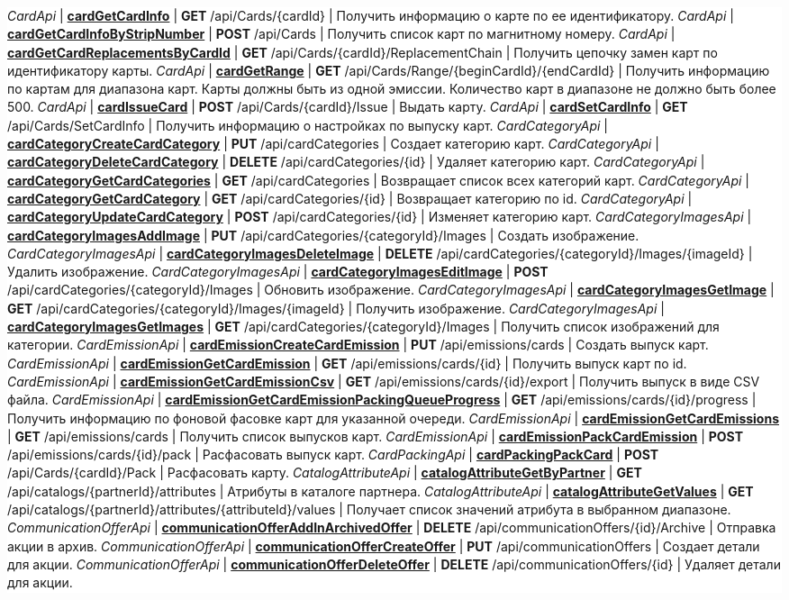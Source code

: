 *CardApi* | [**cardGetCardInfo**](docs/CardApi.md#cardGetCardInfo) | **GET** /api/Cards/{cardId} | Получить информацию о карте по ее идентификатору.
*CardApi* | [**cardGetCardInfoByStripNumber**](docs/CardApi.md#cardGetCardInfoByStripNumber) | **POST** /api/Cards | Получить список карт по магнитному номеру.
*CardApi* | [**cardGetCardReplacementsByCardId**](docs/CardApi.md#cardGetCardReplacementsByCardId) | **GET** /api/Cards/{cardId}/ReplacementChain | Получить цепочку замен карт по идентификатору карты.
*CardApi* | [**cardGetRange**](docs/CardApi.md#cardGetRange) | **GET** /api/Cards/Range/{beginCardId}/{endCardId} | Получить информацию по картам для диапазона карт. Карты должны быть из одной эмиссии. Количество карт в диапазоне не должно быть более 500.
*CardApi* | [**cardIssueCard**](docs/CardApi.md#cardIssueCard) | **POST** /api/Cards/{cardId}/Issue | Выдать карту.
*CardApi* | [**cardSetCardInfo**](docs/CardApi.md#cardSetCardInfo) | **GET** /api/Cards/SetCardInfo | Получить информацию о настройках по выпуску карт.
*CardCategoryApi* | [**cardCategoryCreateCardCategory**](docs/CardCategoryApi.md#cardCategoryCreateCardCategory) | **PUT** /api/cardCategories | Создает категорию карт.
*CardCategoryApi* | [**cardCategoryDeleteCardCategory**](docs/CardCategoryApi.md#cardCategoryDeleteCardCategory) | **DELETE** /api/cardCategories/{id} | Удаляет категорию карт.
*CardCategoryApi* | [**cardCategoryGetCardCategories**](docs/CardCategoryApi.md#cardCategoryGetCardCategories) | **GET** /api/cardCategories | Возвращает список всех категорий карт.
*CardCategoryApi* | [**cardCategoryGetCardCategory**](docs/CardCategoryApi.md#cardCategoryGetCardCategory) | **GET** /api/cardCategories/{id} | Возвращает категорию по id.
*CardCategoryApi* | [**cardCategoryUpdateCardCategory**](docs/CardCategoryApi.md#cardCategoryUpdateCardCategory) | **POST** /api/cardCategories/{id} | Изменяет категорию карт.
*CardCategoryImagesApi* | [**cardCategoryImagesAddImage**](docs/CardCategoryImagesApi.md#cardCategoryImagesAddImage) | **PUT** /api/cardCategories/{categoryId}/Images | Создать изображение.
*CardCategoryImagesApi* | [**cardCategoryImagesDeleteImage**](docs/CardCategoryImagesApi.md#cardCategoryImagesDeleteImage) | **DELETE** /api/cardCategories/{categoryId}/Images/{imageId} | Удалить изображение.
*CardCategoryImagesApi* | [**cardCategoryImagesEditImage**](docs/CardCategoryImagesApi.md#cardCategoryImagesEditImage) | **POST** /api/cardCategories/{categoryId}/Images | Обновить изображение.
*CardCategoryImagesApi* | [**cardCategoryImagesGetImage**](docs/CardCategoryImagesApi.md#cardCategoryImagesGetImage) | **GET** /api/cardCategories/{categoryId}/Images/{imageId} | Получить изображение.
*CardCategoryImagesApi* | [**cardCategoryImagesGetImages**](docs/CardCategoryImagesApi.md#cardCategoryImagesGetImages) | **GET** /api/cardCategories/{categoryId}/Images | Получить список изображений для категории.
*CardEmissionApi* | [**cardEmissionCreateCardEmission**](docs/CardEmissionApi.md#cardEmissionCreateCardEmission) | **PUT** /api/emissions/cards | Создать выпуск карт.
*CardEmissionApi* | [**cardEmissionGetCardEmission**](docs/CardEmissionApi.md#cardEmissionGetCardEmission) | **GET** /api/emissions/cards/{id} | Получить выпуск карт по id.
*CardEmissionApi* | [**cardEmissionGetCardEmissionCsv**](docs/CardEmissionApi.md#cardEmissionGetCardEmissionCsv) | **GET** /api/emissions/cards/{id}/export | Получить выпуск в виде CSV файла.
*CardEmissionApi* | [**cardEmissionGetCardEmissionPackingQueueProgress**](docs/CardEmissionApi.md#cardEmissionGetCardEmissionPackingQueueProgress) | **GET** /api/emissions/cards/{id}/progress | Получить информацию по фоновой фасовке карт для указанной очереди.
*CardEmissionApi* | [**cardEmissionGetCardEmissions**](docs/CardEmissionApi.md#cardEmissionGetCardEmissions) | **GET** /api/emissions/cards | Получить список выпусков карт.
*CardEmissionApi* | [**cardEmissionPackCardEmission**](docs/CardEmissionApi.md#cardEmissionPackCardEmission) | **POST** /api/emissions/cards/{id}/pack | Расфасовать выпуск карт.
*CardPackingApi* | [**cardPackingPackCard**](docs/CardPackingApi.md#cardPackingPackCard) | **POST** /api/Cards/{cardId}/Pack | Расфасовать карту.
*CatalogAttributeApi* | [**catalogAttributeGetByPartner**](docs/CatalogAttributeApi.md#catalogAttributeGetByPartner) | **GET** /api/catalogs/{partnerId}/attributes | Атрибуты в каталоге партнера.
*CatalogAttributeApi* | [**catalogAttributeGetValues**](docs/CatalogAttributeApi.md#catalogAttributeGetValues) | **GET** /api/catalogs/{partnerId}/attributes/{attributeId}/values | Получает список значений атрибута в выбранном диапазоне.
*CommunicationOfferApi* | [**communicationOfferAddInArchivedOffer**](docs/CommunicationOfferApi.md#communicationOfferAddInArchivedOffer) | **DELETE** /api/communicationOffers/{id}/Archive | Отправка акции в архив.
*CommunicationOfferApi* | [**communicationOfferCreateOffer**](docs/CommunicationOfferApi.md#communicationOfferCreateOffer) | **PUT** /api/communicationOffers | Создает детали для акции.
*CommunicationOfferApi* | [**communicationOfferDeleteOffer**](docs/CommunicationOfferApi.md#communicationOfferDeleteOffer) | **DELETE** /api/communicationOffers/{id} | Удаляет детали для акции.